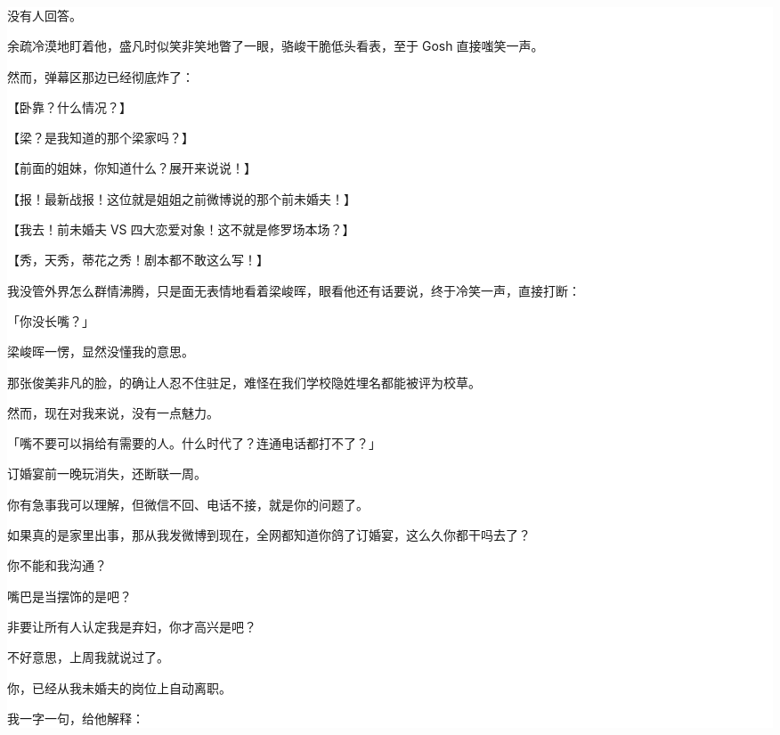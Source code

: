 
没有人回答。


余疏冷漠地盯着他，盛凡时似笑非笑地瞥了一眼，骆峻干脆低头看表，至于 Gosh 直接嗤笑一声。


然而，弹幕区那边已经彻底炸了：


【卧靠？什么情况？】


【梁？是我知道的那个梁家吗？】


【前面的姐妹，你知道什么？展开来说说！】


【报！最新战报！这位就是姐姐之前微博说的那个前未婚夫！】


【我去！前未婚夫 VS 四大恋爱对象！这不就是修罗场本场？】


【秀，天秀，蒂花之秀！剧本都不敢这么写！】


我没管外界怎么群情沸腾，只是面无表情地看着梁峻晖，眼看他还有话要说，终于冷笑一声，直接打断：


「你没长嘴？」


梁峻晖一愣，显然没懂我的意思。


那张俊美非凡的脸，的确让人忍不住驻足，难怪在我们学校隐姓埋名都能被评为校草。


然而，现在对我来说，没有一点魅力。


「嘴不要可以捐给有需要的人。什么时代了？连通电话都打不了？」


订婚宴前一晚玩消失，还断联一周。


你有急事我可以理解，但微信不回、电话不接，就是你的问题了。


如果真的是家里出事，那从我发微博到现在，全网都知道你鸽了订婚宴，这么久你都干吗去了？


你不能和我沟通？


嘴巴是当摆饰的是吧？


非要让所有人认定我是弃妇，你才高兴是吧？


不好意思，上周我就说过了。


你，已经从我未婚夫的岗位上自动离职。


我一字一句，给他解释：

